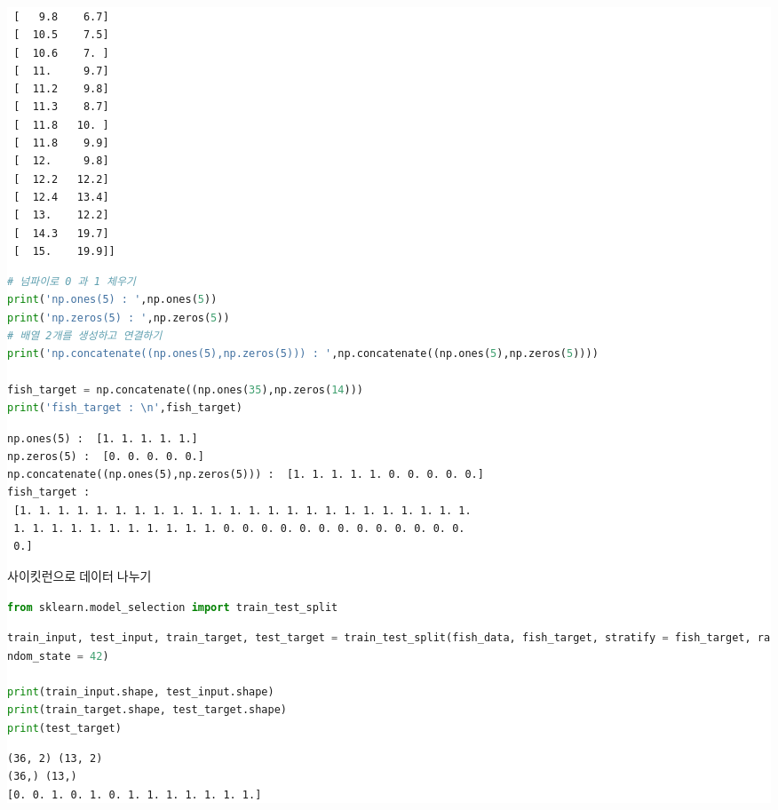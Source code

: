      [   9.8    6.7]
     [  10.5    7.5]
     [  10.6    7. ]
     [  11.     9.7]
     [  11.2    9.8]
     [  11.3    8.7]
     [  11.8   10. ]
     [  11.8    9.9]
     [  12.     9.8]
     [  12.2   12.2]
     [  12.4   13.4]
     [  13.    12.2]
     [  14.3   19.7]
     [  15.    19.9]]
    


```python
# 넘파이로 0 과 1 체우기
print('np.ones(5) : ',np.ones(5))
print('np.zeros(5) : ',np.zeros(5))
# 배열 2개를 생성하고 연결하기
print('np.concatenate((np.ones(5),np.zeros(5))) : ',np.concatenate((np.ones(5),np.zeros(5))))

fish_target = np.concatenate((np.ones(35),np.zeros(14)))
print('fish_target : \n',fish_target)
```

    np.ones(5) :  [1. 1. 1. 1. 1.]
    np.zeros(5) :  [0. 0. 0. 0. 0.]
    np.concatenate((np.ones(5),np.zeros(5))) :  [1. 1. 1. 1. 1. 0. 0. 0. 0. 0.]
    fish_target : 
     [1. 1. 1. 1. 1. 1. 1. 1. 1. 1. 1. 1. 1. 1. 1. 1. 1. 1. 1. 1. 1. 1. 1. 1.
     1. 1. 1. 1. 1. 1. 1. 1. 1. 1. 1. 0. 0. 0. 0. 0. 0. 0. 0. 0. 0. 0. 0. 0.
     0.]
    

사이킷런으로 데이터 나누기


```python
from sklearn.model_selection import train_test_split
```


```python
train_input, test_input, train_target, test_target = train_test_split(fish_data, fish_target, stratify = fish_target, random_state = 42)

print(train_input.shape, test_input.shape)
print(train_target.shape, test_target.shape)
print(test_target)
```

    (36, 2) (13, 2)
    (36,) (13,)
    [0. 0. 1. 0. 1. 0. 1. 1. 1. 1. 1. 1. 1.]
    